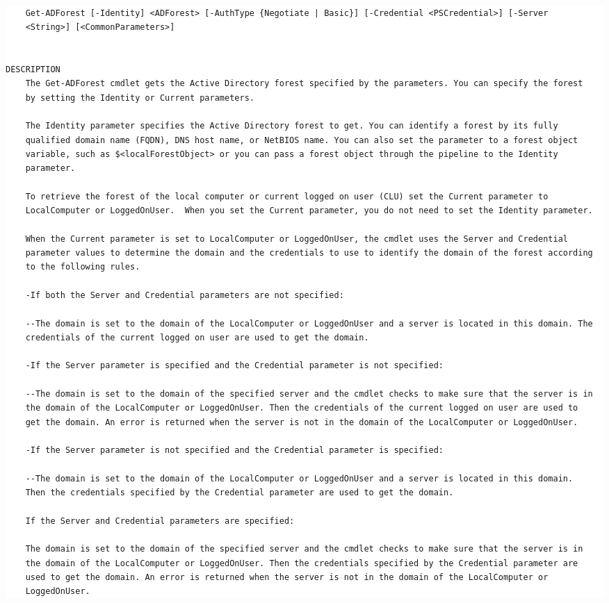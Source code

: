         Get-ADForest [-Identity] <ADForest> [-AuthType {Negotiate | Basic}] [-Credential <PSCredential>] [-Server 
        <String>] [<CommonParameters>]
        
        
    DESCRIPTION
        The Get-ADForest cmdlet gets the Active Directory forest specified by the parameters. You can specify the forest 
        by setting the Identity or Current parameters.
        
        The Identity parameter specifies the Active Directory forest to get. You can identify a forest by its fully 
        qualified domain name (FQDN), DNS host name, or NetBIOS name. You can also set the parameter to a forest object 
        variable, such as $<localForestObject> or you can pass a forest object through the pipeline to the Identity 
        parameter.
        
        To retrieve the forest of the local computer or current logged on user (CLU) set the Current parameter to 
        LocalComputer or LoggedOnUser.  When you set the Current parameter, you do not need to set the Identity parameter.
        
        When the Current parameter is set to LocalComputer or LoggedOnUser, the cmdlet uses the Server and Credential 
        parameter values to determine the domain and the credentials to use to identify the domain of the forest according 
        to the following rules.
        
        -If both the Server and Credential parameters are not specified:
        
        --The domain is set to the domain of the LocalComputer or LoggedOnUser and a server is located in this domain. The 
        credentials of the current logged on user are used to get the domain.
        
        -If the Server parameter is specified and the Credential parameter is not specified:
        
        --The domain is set to the domain of the specified server and the cmdlet checks to make sure that the server is in 
        the domain of the LocalComputer or LoggedOnUser. Then the credentials of the current logged on user are used to 
        get the domain. An error is returned when the server is not in the domain of the LocalComputer or LoggedOnUser.
        
        -If the Server parameter is not specified and the Credential parameter is specified:
        
        --The domain is set to the domain of the LocalComputer or LoggedOnUser and a server is located in this domain. 
        Then the credentials specified by the Credential parameter are used to get the domain.
        
        If the Server and Credential parameters are specified:
        
        The domain is set to the domain of the specified server and the cmdlet checks to make sure that the server is in 
        the domain of the LocalComputer or LoggedOnUser. Then the credentials specified by the Credential parameter are 
        used to get the domain. An error is returned when the server is not in the domain of the LocalComputer or 
        LoggedOnUser.
        